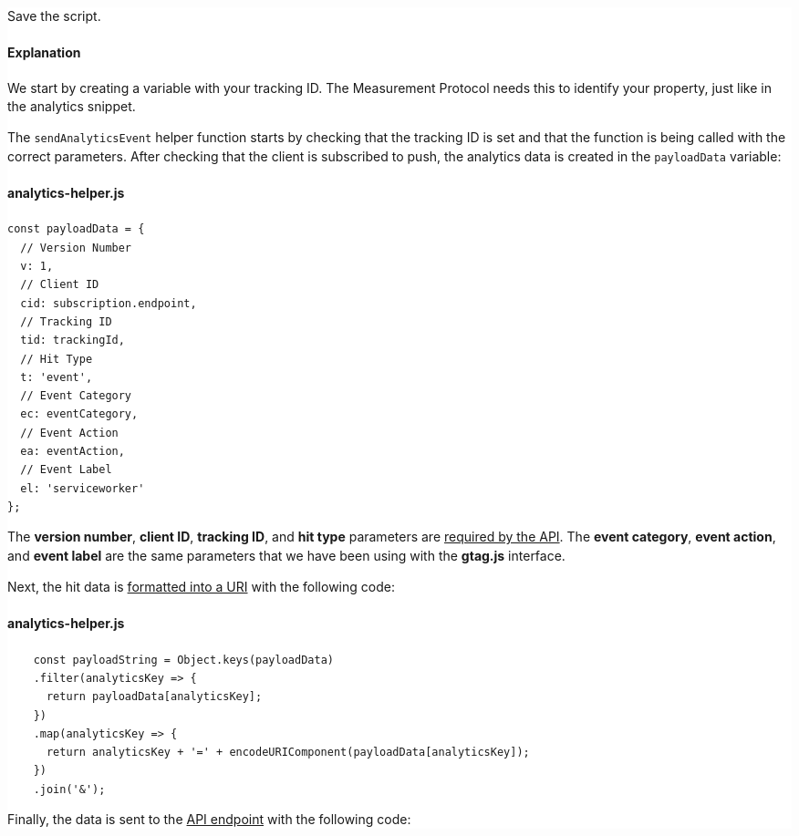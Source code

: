 
Save the script.

#### Explanation

We start by creating a variable with your tracking ID. The Measurement Protocol needs this to identify your property, just like in the analytics snippet.

The `sendAnalyticsEvent` helper function starts by checking that the tracking ID is set and that the function is being called with the correct parameters. After checking that the client is subscribed to push, the analytics data is created in the `payloadData` variable:

#### analytics-helper.js

```
const payloadData = {
  // Version Number
  v: 1,
  // Client ID
  cid: subscription.endpoint,
  // Tracking ID
  tid: trackingId,
  // Hit Type
  t: 'event',
  // Event Category
  ec: eventCategory,
  // Event Action
  ea: eventAction,
  // Event Label
  el: 'serviceworker'
};
```

The __version number__, __client ID__, __tracking ID__, and __hit type__ parameters are  [required by the API](/analytics/devguides/collection/protocol/v1/devguide). The __event category__, __event action__, and __event label__ are the same parameters that we have been using with the __gtag.js__ interface.

Next, the hit data is  [formatted into a URI](/analytics/devguides/collection/protocol/v1/reference) with the following code:

#### analytics-helper.js

```
    const payloadString = Object.keys(payloadData)
    .filter(analyticsKey => {
      return payloadData[analyticsKey];
    })
    .map(analyticsKey => {
      return analyticsKey + '=' + encodeURIComponent(payloadData[analyticsKey]);
    })
    .join('&');
```

Finally, the data is sent to the  [API endpoint](/analytics/devguides/collection/protocol/v1/reference) with the following code:
